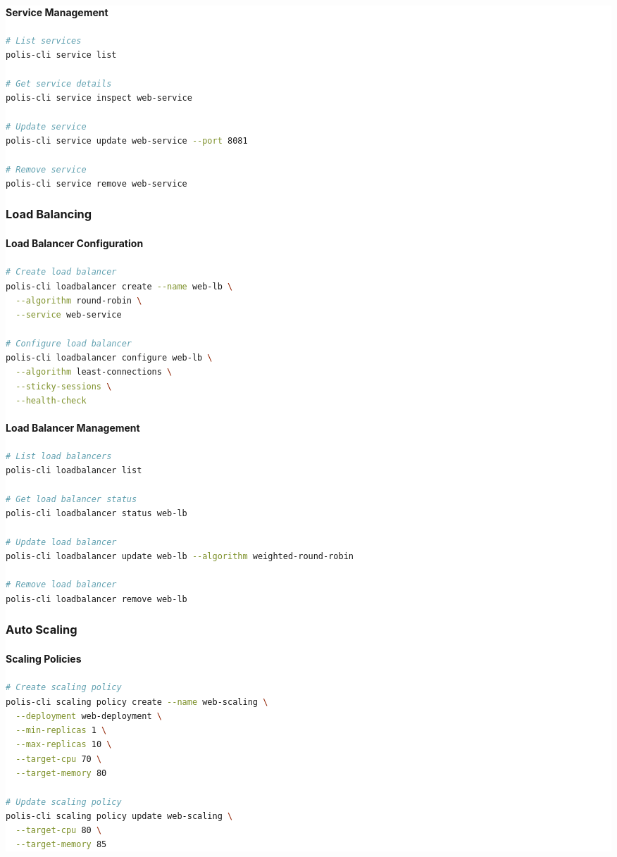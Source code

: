 #### Service Management
```bash
# List services
polis-cli service list

# Get service details
polis-cli service inspect web-service

# Update service
polis-cli service update web-service --port 8081

# Remove service
polis-cli service remove web-service
```

### Load Balancing

#### Load Balancer Configuration
```bash
# Create load balancer
polis-cli loadbalancer create --name web-lb \
  --algorithm round-robin \
  --service web-service

# Configure load balancer
polis-cli loadbalancer configure web-lb \
  --algorithm least-connections \
  --sticky-sessions \
  --health-check
```

#### Load Balancer Management
```bash
# List load balancers
polis-cli loadbalancer list

# Get load balancer status
polis-cli loadbalancer status web-lb

# Update load balancer
polis-cli loadbalancer update web-lb --algorithm weighted-round-robin

# Remove load balancer
polis-cli loadbalancer remove web-lb
```

### Auto Scaling

#### Scaling Policies
```bash
# Create scaling policy
polis-cli scaling policy create --name web-scaling \
  --deployment web-deployment \
  --min-replicas 1 \
  --max-replicas 10 \
  --target-cpu 70 \
  --target-memory 80

# Update scaling policy
polis-cli scaling policy update web-scaling \
  --target-cpu 80 \
  --target-memory 85
```
